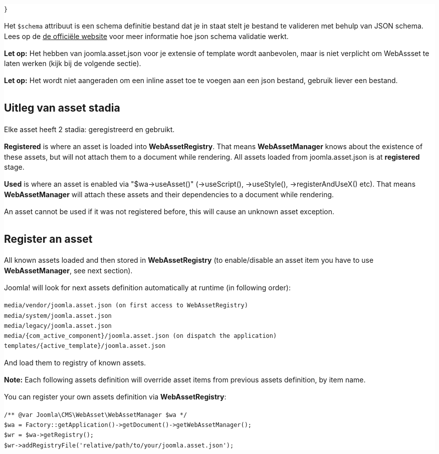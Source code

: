     }

Het `$schema` attribuut is een schema definitie bestand dat je in staat
stelt je bestand te valideren met behulp van JSON schema. Lees op de
<a href="https://json-schema.org/understanding-json-schema/index.html"
class="external text" target="_blank"
rel="nofollow noreferrer noopener">de officiële website</a> voor meer
informatie hoe json schema validatie werkt.

**Let op:** Het hebben van joomla.asset.json voor je extensie of
template wordt aanbevolen, maar is niet verplicht om WebAssset te laten
werken (kijk bij de volgende sectie).

**Let op:** Het wordt niet aangeraden om een inline asset toe te voegen
aan een json bestand, gebruik liever een bestand.

## Uitleg van asset stadia

Elke asset heeft 2 stadia: geregistreerd en gebruikt.

**Registered** is where an asset is loaded into **WebAssetRegistry**.
That means **WebAssetManager** knows about the existence of these
assets, but will not attach them to a document while rendering. All
assets loaded from joomla.asset.json is at **registered** stage.

**Used** is where an asset is enabled via "\$wa-\>useAsset()"
(-\>useScript(), -\>useStyle(), -\>registerAndUseX() etc). That means
**WebAssetManager** will attach these assets and their dependencies to a
document while rendering.

An asset cannot be used if it was not registered before, this will cause
an unknown asset exception.

## Register an asset

All known assets loaded and then stored in **WebAssetRegistry** (to
enable/disable an asset item you have to use **WebAssetManager**, see
next section).

Joomla! will look for next assets definition automatically at runtime
(in following order):

    media/vendor/joomla.asset.json (on first access to WebAssetRegistry)
    media/system/joomla.asset.json
    media/legacy/joomla.asset.json
    media/{com_active_component}/joomla.asset.json (on dispatch the application)
    templates/{active_template}/joomla.asset.json

And load them to registry of known assets.

**Note:** Each following assets definition will override asset items
from previous assets definition, by item name.

  
You can register your own assets definition via **WebAssetRegistry**:

    /** @var Joomla\CMS\WebAsset\WebAssetManager $wa */
    $wa = Factory::getApplication()->getDocument()->getWebAssetManager();
    $wr = $wa->getRegistry();
    $wr->addRegistryFile('relative/path/to/your/joomla.asset.json');
